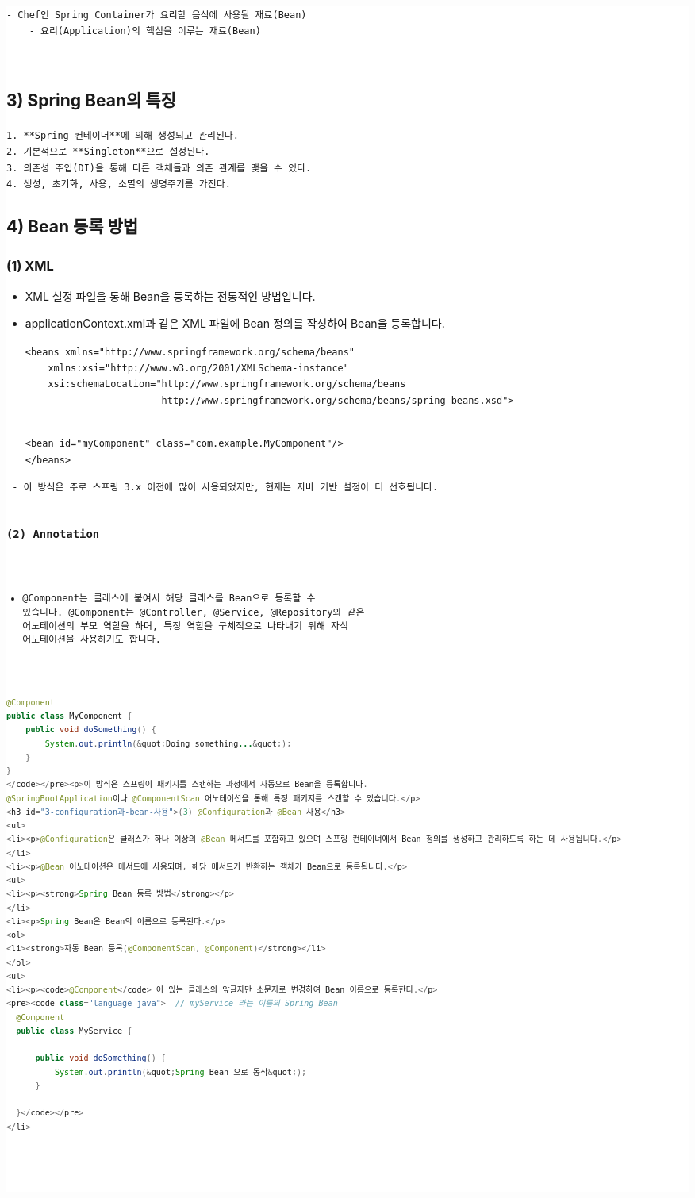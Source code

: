 <pre><code>- Chef인 Spring Container가 요리할 음식에 사용될 재료(Bean)
    - 요리(Application)의 핵심을 이루는 재료(Bean)</code></pre><p><img alt="" src="https://velog.velcdn.com/images/take_the_king/post/f6c01a4a-205c-454d-b4ad-13e7b7024854/image.png" /></p>
<h2 id="3-spring-bean의-특징">3) <strong>Spring Bean의 특징</strong></h2>
<pre><code>1. **Spring 컨테이너**에 의해 생성되고 관리된다.
2. 기본적으로 **Singleton**으로 설정된다.
3. 의존성 주입(DI)을 통해 다른 객체들과 의존 관계를 맺을 수 있다.
4. 생성, 초기화, 사용, 소멸의 생명주기를 가진다.</code></pre><h2 id="4-bean-등록-방법">4) Bean 등록 방법</h2>
<h3 id="1-xml">(1) XML</h3>
<ul>
<li><p>XML 설정 파일을 통해 Bean을 등록하는 전통적인 방법입니다.</p>
</li>
<li><p>applicationContext.xml과 같은 XML 파일에 Bean 정의를 작성하여 Bean을 등록합니다.</p>
<pre><code class="language-xml">&lt;beans xmlns=&quot;http://www.springframework.org/schema/beans&quot;
    xmlns:xsi=&quot;http://www.w3.org/2001/XMLSchema-instance&quot;
    xsi:schemaLocation=&quot;http://www.springframework.org/schema/beans
                        http://www.springframework.org/schema/beans/spring-beans.xsd&quot;&gt;

 &lt;bean id=&quot;myComponent&quot; class=&quot;com.example.MyComponent&quot;/&gt;
&lt;/beans&gt;
</code></pre>
</li>
</ul>
<pre><code> - 이 방식은 주로 스프링 3.x 이전에 많이 사용되었지만, 현재는 자바 기반 설정이 더 선호됩니다.


### (2) Annotation
  - @Component는 클래스에 붙여서 해당 클래스를 Bean으로 등록할 수 있습니다.
@Component는 @Controller, @Service, @Repository와 같은 어노테이션의 부모 역할을 하며, 특정 역할을 구체적으로 나타내기 위해 자식 어노테이션을 사용하기도 합니다.
```java
@Component
public class MyComponent {
    public void doSomething() {
        System.out.println(&quot;Doing something...&quot;);
    }
}
</code></pre><p>이 방식은 스프링이 패키지를 스캔하는 과정에서 자동으로 Bean을 등록합니다.
@SpringBootApplication이나 @ComponentScan 어노테이션을 통해 특정 패키지를 스캔할 수 있습니다.</p>
<h3 id="3-configuration과-bean-사용">(3) @Configuration과 @Bean 사용</h3>
<ul>
<li><p>@Configuration은 클래스가 하나 이상의 @Bean 메서드를 포함하고 있으며 스프링 컨테이너에서 Bean 정의를 생성하고 관리하도록 하는 데 사용됩니다.</p>
</li>
<li><p>@Bean 어노테이션은 메서드에 사용되며, 해당 메서드가 반환하는 객체가 Bean으로 등록됩니다.</p>
<ul>
<li><p><strong>Spring Bean 등록 방법</strong></p>
</li>
<li><p>Spring Bean은 Bean의 이름으로 등록된다.</p>
<ol>
<li><strong>자동 Bean 등록(@ComponentScan, @Component)</strong></li>
</ol>
<ul>
<li><p><code>@Component</code> 이 있는 클래스의 앞글자만 소문자로 변경하여 Bean 이름으로 등록한다.</p>
<pre><code class="language-java">  // myService 라는 이름의 Spring Bean
  @Component
  public class MyService {

      public void doSomething() {
          System.out.println(&quot;Spring Bean 으로 동작&quot;);
      }

  }</code></pre>
</li>
```